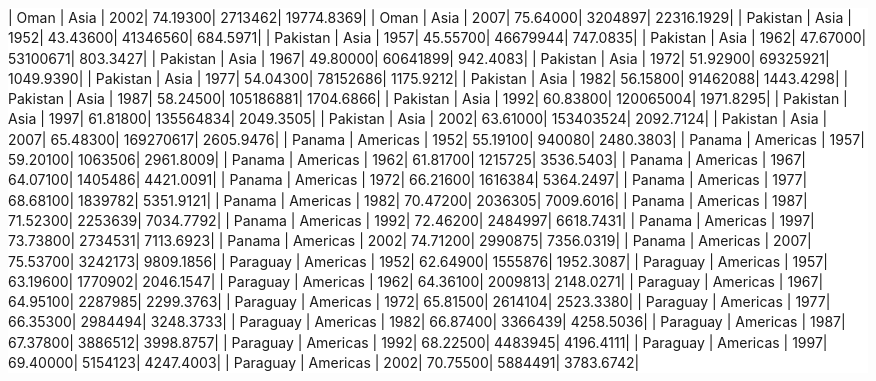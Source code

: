| Oman                     | Asia      |  2002|  74.19300|     2713462|   19774.8369|
| Oman                     | Asia      |  2007|  75.64000|     3204897|   22316.1929|
| Pakistan                 | Asia      |  1952|  43.43600|    41346560|     684.5971|
| Pakistan                 | Asia      |  1957|  45.55700|    46679944|     747.0835|
| Pakistan                 | Asia      |  1962|  47.67000|    53100671|     803.3427|
| Pakistan                 | Asia      |  1967|  49.80000|    60641899|     942.4083|
| Pakistan                 | Asia      |  1972|  51.92900|    69325921|    1049.9390|
| Pakistan                 | Asia      |  1977|  54.04300|    78152686|    1175.9212|
| Pakistan                 | Asia      |  1982|  56.15800|    91462088|    1443.4298|
| Pakistan                 | Asia      |  1987|  58.24500|   105186881|    1704.6866|
| Pakistan                 | Asia      |  1992|  60.83800|   120065004|    1971.8295|
| Pakistan                 | Asia      |  1997|  61.81800|   135564834|    2049.3505|
| Pakistan                 | Asia      |  2002|  63.61000|   153403524|    2092.7124|
| Pakistan                 | Asia      |  2007|  65.48300|   169270617|    2605.9476|
| Panama                   | Americas  |  1952|  55.19100|      940080|    2480.3803|
| Panama                   | Americas  |  1957|  59.20100|     1063506|    2961.8009|
| Panama                   | Americas  |  1962|  61.81700|     1215725|    3536.5403|
| Panama                   | Americas  |  1967|  64.07100|     1405486|    4421.0091|
| Panama                   | Americas  |  1972|  66.21600|     1616384|    5364.2497|
| Panama                   | Americas  |  1977|  68.68100|     1839782|    5351.9121|
| Panama                   | Americas  |  1982|  70.47200|     2036305|    7009.6016|
| Panama                   | Americas  |  1987|  71.52300|     2253639|    7034.7792|
| Panama                   | Americas  |  1992|  72.46200|     2484997|    6618.7431|
| Panama                   | Americas  |  1997|  73.73800|     2734531|    7113.6923|
| Panama                   | Americas  |  2002|  74.71200|     2990875|    7356.0319|
| Panama                   | Americas  |  2007|  75.53700|     3242173|    9809.1856|
| Paraguay                 | Americas  |  1952|  62.64900|     1555876|    1952.3087|
| Paraguay                 | Americas  |  1957|  63.19600|     1770902|    2046.1547|
| Paraguay                 | Americas  |  1962|  64.36100|     2009813|    2148.0271|
| Paraguay                 | Americas  |  1967|  64.95100|     2287985|    2299.3763|
| Paraguay                 | Americas  |  1972|  65.81500|     2614104|    2523.3380|
| Paraguay                 | Americas  |  1977|  66.35300|     2984494|    3248.3733|
| Paraguay                 | Americas  |  1982|  66.87400|     3366439|    4258.5036|
| Paraguay                 | Americas  |  1987|  67.37800|     3886512|    3998.8757|
| Paraguay                 | Americas  |  1992|  68.22500|     4483945|    4196.4111|
| Paraguay                 | Americas  |  1997|  69.40000|     5154123|    4247.4003|
| Paraguay                 | Americas  |  2002|  70.75500|     5884491|    3783.6742|